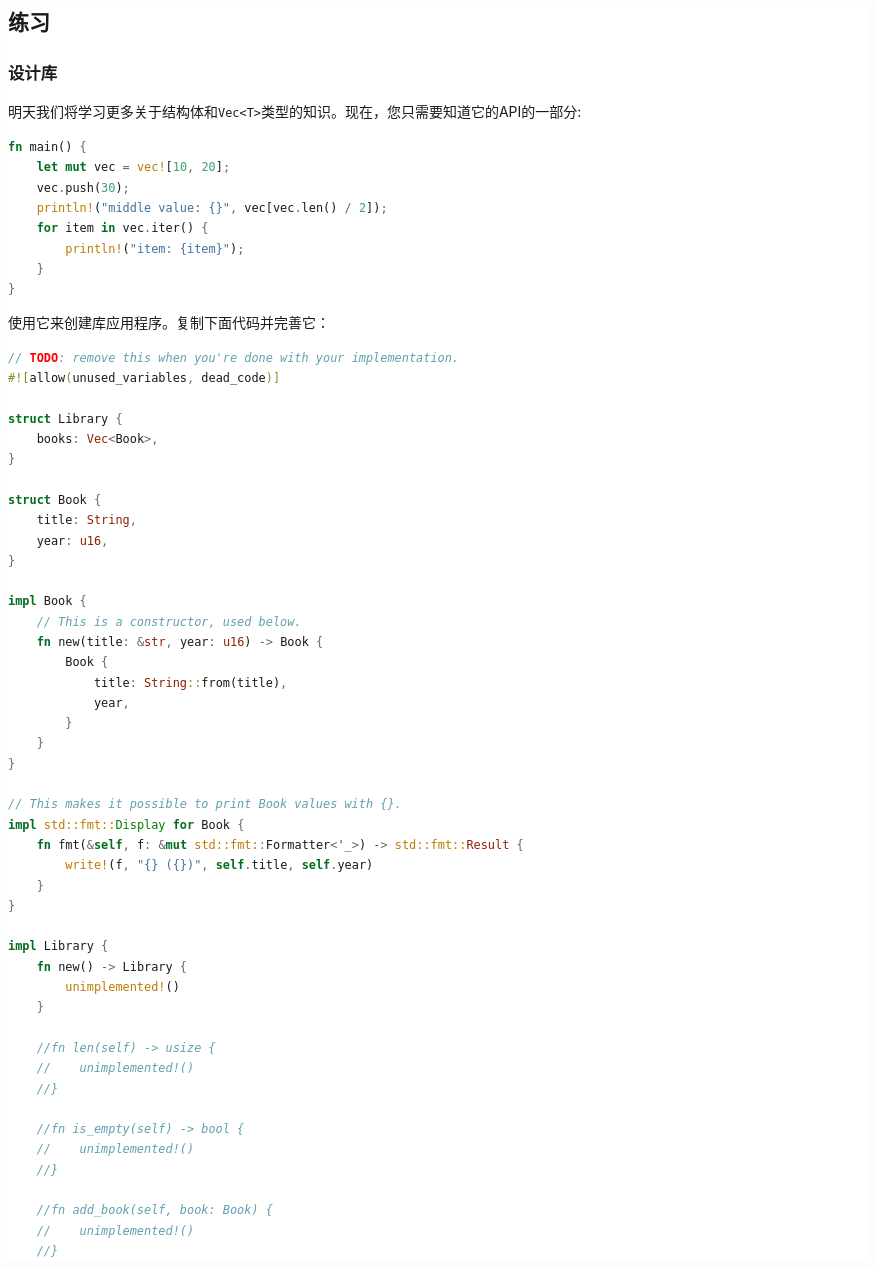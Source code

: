## 练习

### 设计库

明天我们将学习更多关于结构体和`Vec<T>`类型的知识。现在，您只需要知道它的API的一部分:

```rust
fn main() {
    let mut vec = vec![10, 20];
    vec.push(30);
    println!("middle value: {}", vec[vec.len() / 2]);
    for item in vec.iter() {
        println!("item: {item}");
    }
}
```

使用它来创建库应用程序。复制下面代码并完善它：

```rust
// TODO: remove this when you're done with your implementation.
#![allow(unused_variables, dead_code)]

struct Library {
    books: Vec<Book>,
}

struct Book {
    title: String,
    year: u16,
}

impl Book {
    // This is a constructor, used below.
    fn new(title: &str, year: u16) -> Book {
        Book {
            title: String::from(title),
            year,
        }
    }
}

// This makes it possible to print Book values with {}.
impl std::fmt::Display for Book {
    fn fmt(&self, f: &mut std::fmt::Formatter<'_>) -> std::fmt::Result {
        write!(f, "{} ({})", self.title, self.year)
    }
}

impl Library {
    fn new() -> Library {
        unimplemented!()
    }

    //fn len(self) -> usize {
    //    unimplemented!()
    //}

    //fn is_empty(self) -> bool {
    //    unimplemented!()
    //}

    //fn add_book(self, book: Book) {
    //    unimplemented!()
    //}
```